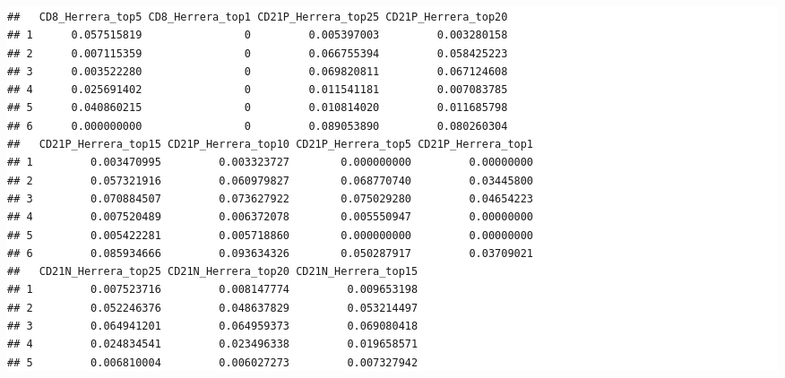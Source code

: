     ##   CD8_Herrera_top5 CD8_Herrera_top1 CD21P_Herrera_top25 CD21P_Herrera_top20
    ## 1      0.057515819                0         0.005397003         0.003280158
    ## 2      0.007115359                0         0.066755394         0.058425223
    ## 3      0.003522280                0         0.069820811         0.067124608
    ## 4      0.025691402                0         0.011541181         0.007083785
    ## 5      0.040860215                0         0.010814020         0.011685798
    ## 6      0.000000000                0         0.089053890         0.080260304
    ##   CD21P_Herrera_top15 CD21P_Herrera_top10 CD21P_Herrera_top5 CD21P_Herrera_top1
    ## 1         0.003470995         0.003323727        0.000000000         0.00000000
    ## 2         0.057321916         0.060979827        0.068770740         0.03445800
    ## 3         0.070884507         0.073627922        0.075029280         0.04654223
    ## 4         0.007520489         0.006372078        0.005550947         0.00000000
    ## 5         0.005422281         0.005718860        0.000000000         0.00000000
    ## 6         0.085934666         0.093634326        0.050287917         0.03709021
    ##   CD21N_Herrera_top25 CD21N_Herrera_top20 CD21N_Herrera_top15
    ## 1         0.007523716         0.008147774         0.009653198
    ## 2         0.052246376         0.048637829         0.053214497
    ## 3         0.064941201         0.064959373         0.069080418
    ## 4         0.024834541         0.023496338         0.019658571
    ## 5         0.006810004         0.006027273         0.007327942
